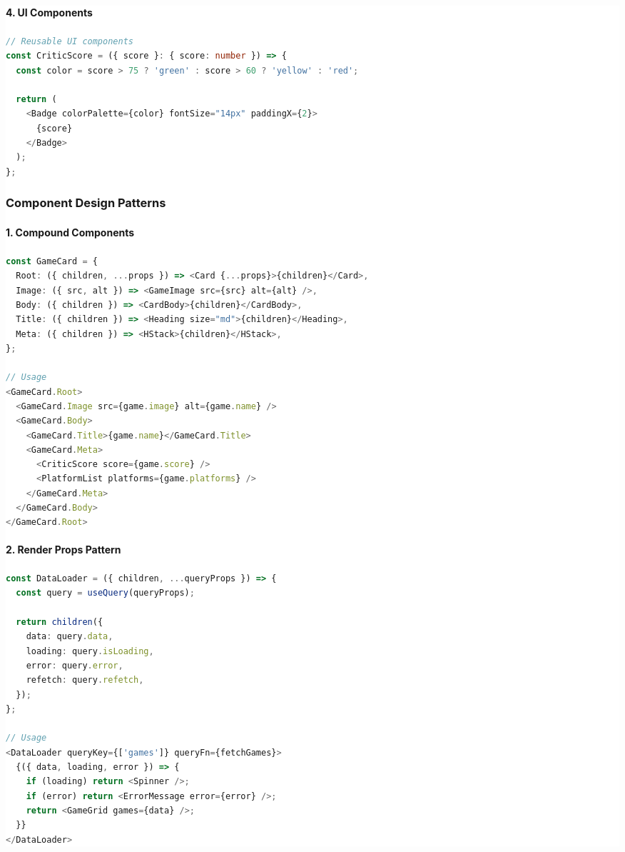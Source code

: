 #### 4. UI Components
```typescript
// Reusable UI components
const CriticScore = ({ score }: { score: number }) => {
  const color = score > 75 ? 'green' : score > 60 ? 'yellow' : 'red';

  return (
    <Badge colorPalette={color} fontSize="14px" paddingX={2}>
      {score}
    </Badge>
  );
};
```

### Component Design Patterns

#### 1. Compound Components
```typescript
const GameCard = {
  Root: ({ children, ...props }) => <Card {...props}>{children}</Card>,
  Image: ({ src, alt }) => <GameImage src={src} alt={alt} />,
  Body: ({ children }) => <CardBody>{children}</CardBody>,
  Title: ({ children }) => <Heading size="md">{children}</Heading>,
  Meta: ({ children }) => <HStack>{children}</HStack>,
};

// Usage
<GameCard.Root>
  <GameCard.Image src={game.image} alt={game.name} />
  <GameCard.Body>
    <GameCard.Title>{game.name}</GameCard.Title>
    <GameCard.Meta>
      <CriticScore score={game.score} />
      <PlatformList platforms={game.platforms} />
    </GameCard.Meta>
  </GameCard.Body>
</GameCard.Root>
```

#### 2. Render Props Pattern
```typescript
const DataLoader = ({ children, ...queryProps }) => {
  const query = useQuery(queryProps);
  
  return children({
    data: query.data,
    loading: query.isLoading,
    error: query.error,
    refetch: query.refetch,
  });
};

// Usage
<DataLoader queryKey={['games']} queryFn={fetchGames}>
  {({ data, loading, error }) => {
    if (loading) return <Spinner />;
    if (error) return <ErrorMessage error={error} />;
    return <GameGrid games={data} />;
  }}
</DataLoader>
```
